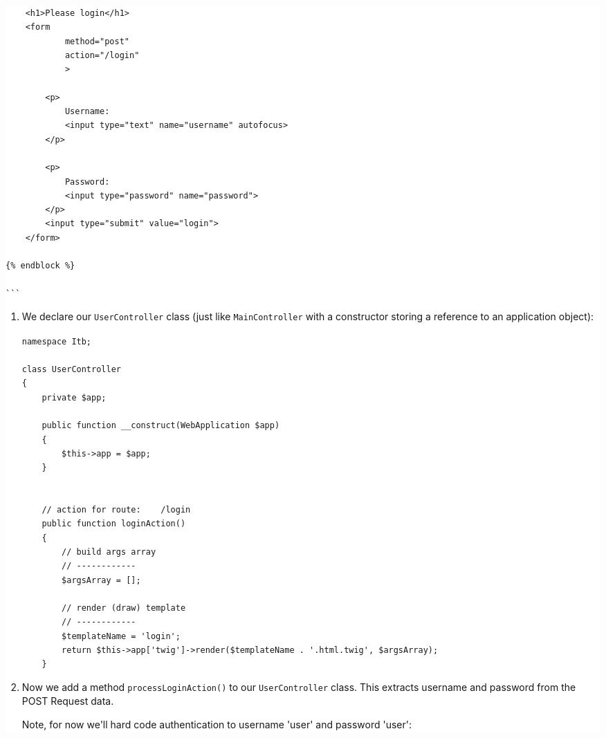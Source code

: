         <h1>Please login</h1>
        <form
                method="post"
                action="/login"
                >

            <p>
                Username:
                <input type="text" name="username" autofocus>
            </p>

            <p>
                Password:
                <input type="password" name="password">
            </p>
            <input type="submit" value="login">
        </form>

    {% endblock %}

    ```

1. We declare our `UserController` class (just like `MainController` with a constructor storing a reference to an application object):

    ```
    namespace Itb;

    class UserController
    {
        private $app;

        public function __construct(WebApplication $app)
        {
            $this->app = $app;
        }


        // action for route:    /login
        public function loginAction()
        {
            // build args array
            // ------------
            $argsArray = [];

            // render (draw) template
            // ------------
            $templateName = 'login';
            return $this->app['twig']->render($templateName . '.html.twig', $argsArray);
        }
    ```

1. Now we add a method `processLoginAction()` to our `UserController` class. This extracts username and password from the POST Request data.

    Note, for now we'll hard code authentication to username 'user' and password 'user':
